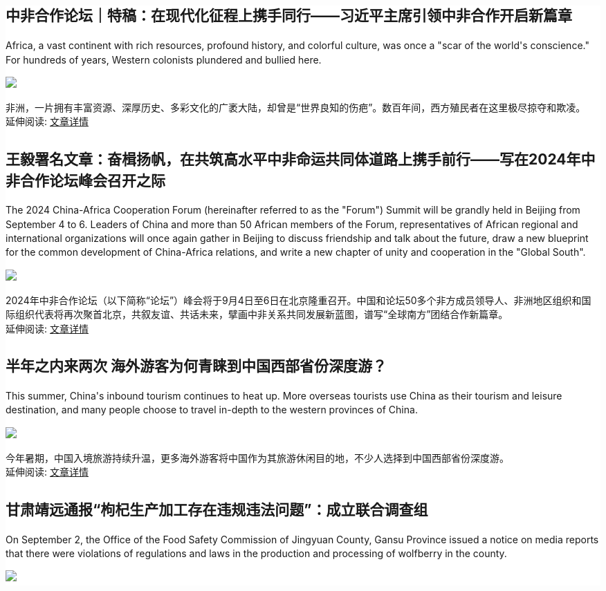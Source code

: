 <qrcode title="大熊猫“比力”和“仙女”即将返回中国 日本民众惜别" image="https://p1.img.cctvpic.com/photoworkspace/2024/09/02/2024090211481699700.jpg" />   

## 中非合作论坛｜特稿：在现代化征程上携手同行——习近平主席引领中非合作开启新篇章   
Africa, a vast continent with rich resources, profound history, and colorful culture, was once a "scar of the world's conscience." For hundreds of years, Western colonists plundered and bullied here.   

<img src="https://p3.img.cctvpic.com/photoworkspace/2024/09/02/2024090211435153617.jpg" />   

非洲，一片拥有丰富资源、深厚历史、多彩文化的广袤大陆，却曾是“世界良知的伤疤”。数百年间，西方殖民者在这里极尽掠夺和欺凌。   
延伸阅读: [文章详情](https://news.cctv.com/2024/09/02/ARTIsa4GfC8ufFLyMGIKop29240902.shtml)   

<qrcode title="中非合作论坛｜特稿：在现代化征程上携手同行——习近平主席引领中非合作开启新篇章" image="https://p3.img.cctvpic.com/photoworkspace/2024/09/02/2024090211435153617.jpg" />   

## 王毅署名文章：奋楫扬帆，在共筑高水平中非命运共同体道路上携手前行——写在2024年中非合作论坛峰会召开之际   
The 2024 China-Africa Cooperation Forum (hereinafter referred to as the "Forum") Summit will be grandly held in Beijing from September 4 to 6. Leaders of China and more than 50 African members of the Forum, representatives of African regional and international organizations will once again gather in Beijing to discuss friendship and talk about the future, draw a new blueprint for the common development of China-Africa relations, and write a new chapter of unity and cooperation in the "Global South".   

<img src="https://p1.img.cctvpic.com/photoworkspace/2024/09/02/2024090211422029072.jpg" />   

2024年中非合作论坛（以下简称“论坛”）峰会将于9月4日至6日在北京隆重召开。中国和论坛50多个非方成员领导人、非洲地区组织和国际组织代表将再次聚首北京，共叙友谊、共话未来，擘画中非关系共同发展新蓝图，谱写“全球南方”团结合作新篇章。   
延伸阅读: [文章详情](https://news.cctv.com/2024/09/02/ARTIpXflPAmvfvocQKfvzTj3240902.shtml)   

<qrcode title="王毅署名文章：奋楫扬帆，在共筑高水平中非命运共同体道路上携手前行——写在2024年中非合作论坛峰会召开之际" image="https://p1.img.cctvpic.com/photoworkspace/2024/09/02/2024090211422029072.jpg" />   

## 半年之内来两次 海外游客为何青睐到中国西部省份深度游？   
This summer, China's inbound tourism continues to heat up. More overseas tourists use China as their tourism and leisure destination, and many people choose to travel in-depth to the western provinces of China.   

<img src="https://p2.img.cctvpic.com/photoworkspace/2024/09/02/2024090211342680343.jpg" />   

今年暑期，中国入境旅游持续升温，更多海外游客将中国作为其旅游休闲目的地，不少人选择到中国西部省份深度游。   
延伸阅读: [文章详情](https://news.cctv.com/2024/09/02/ARTICB0qmVvohNrZncvtAp0q240902.shtml)   

<qrcode title="半年之内来两次 海外游客为何青睐到中国西部省份深度游？" image="https://p2.img.cctvpic.com/photoworkspace/2024/09/02/2024090211342680343.jpg" />   

## 甘肃靖远通报“枸杞生产加工存在违规违法问题”：成立联合调查组   
On September 2, the Office of the Food Safety Commission of Jingyuan County, Gansu Province issued a notice on media reports that there were violations of regulations and laws in the production and processing of wolfberry in the county.   

<img src="https://p3.img.cctvpic.com/photoworkspace/2021/10/27/2021102710002599051.jpg" />   
